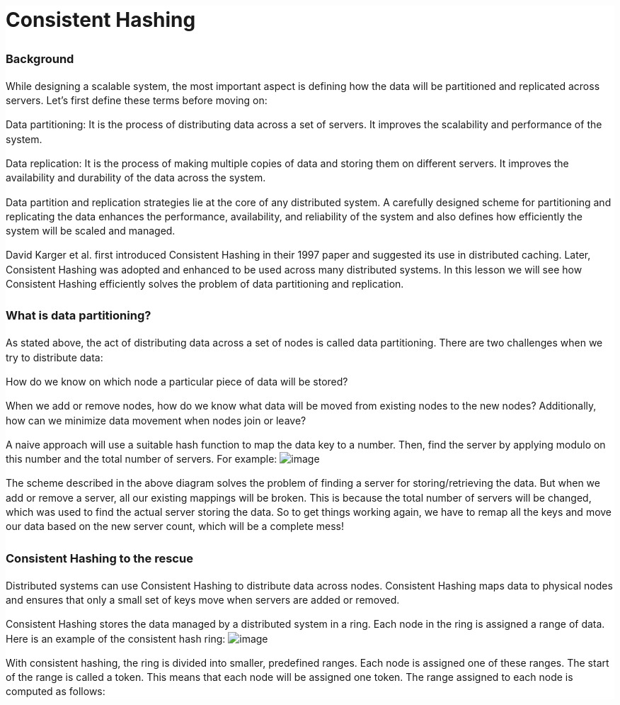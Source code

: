 Consistent Hashing
===

### Background
While designing a scalable system, the most important aspect is defining how the data will be partitioned and replicated across servers. Let’s first define these terms before moving on:

Data partitioning: It is the process of distributing data across a set of servers. It improves the scalability and performance of the system.

Data replication: It is the process of making multiple copies of data and storing them on different servers. It improves the availability and durability of the data across the system.

Data partition and replication strategies lie at the core of any distributed system. A carefully designed scheme for partitioning and replicating the data enhances the performance, availability, and reliability of the system and also defines how efficiently the system will be scaled and managed.

David Karger et al. first introduced Consistent Hashing in their 1997 paper and suggested its use in distributed caching. Later, Consistent Hashing was adopted and enhanced to be used across many distributed systems. In this lesson we will see how Consistent Hashing efficiently solves the problem of data partitioning and replication.

### What is data partitioning?
As stated above, the act of distributing data across a set of nodes is called data partitioning. There are two challenges when we try to distribute data:

How do we know on which node a particular piece of data will be stored?

When we add or remove nodes, how do we know what data will be moved from existing nodes to the new nodes? Additionally, how can we minimize data movement when nodes join or leave?

A naive approach will use a suitable hash function to map the data key to a number. Then, find the server by applying modulo on this number and the total number of servers. For example:
<img width="742" alt="image" src="https://user-images.githubusercontent.com/5825394/136732143-872fffca-bd63-46ba-a1c9-9f5e326300b4.png">

The scheme described in the above diagram solves the problem of finding a server for storing/retrieving the data. But when we add or remove a server, all our existing mappings will be broken. This is because the total number of servers will be changed, which was used to find the actual server storing the data. So to get things working again, we have to remap all the keys and move our data based on the new server count, which will be a complete mess!

### Consistent Hashing to the rescue
Distributed systems can use Consistent Hashing to distribute data across nodes. Consistent Hashing maps data to physical nodes and ensures that only a small set of keys move when servers are added or removed.

Consistent Hashing stores the data managed by a distributed system in a ring. Each node in the ring is assigned a range of data. Here is an example of the consistent hash ring:
<img width="765" alt="image" src="https://user-images.githubusercontent.com/5825394/136732220-5f7dbd32-96e8-407a-b27a-53463f5e8d4f.png">

With consistent hashing, the ring is divided into smaller, predefined ranges. Each node is assigned one of these ranges. The start of the range is called a token. This means that each node will be assigned one token. The range assigned to each node is computed as follows:
